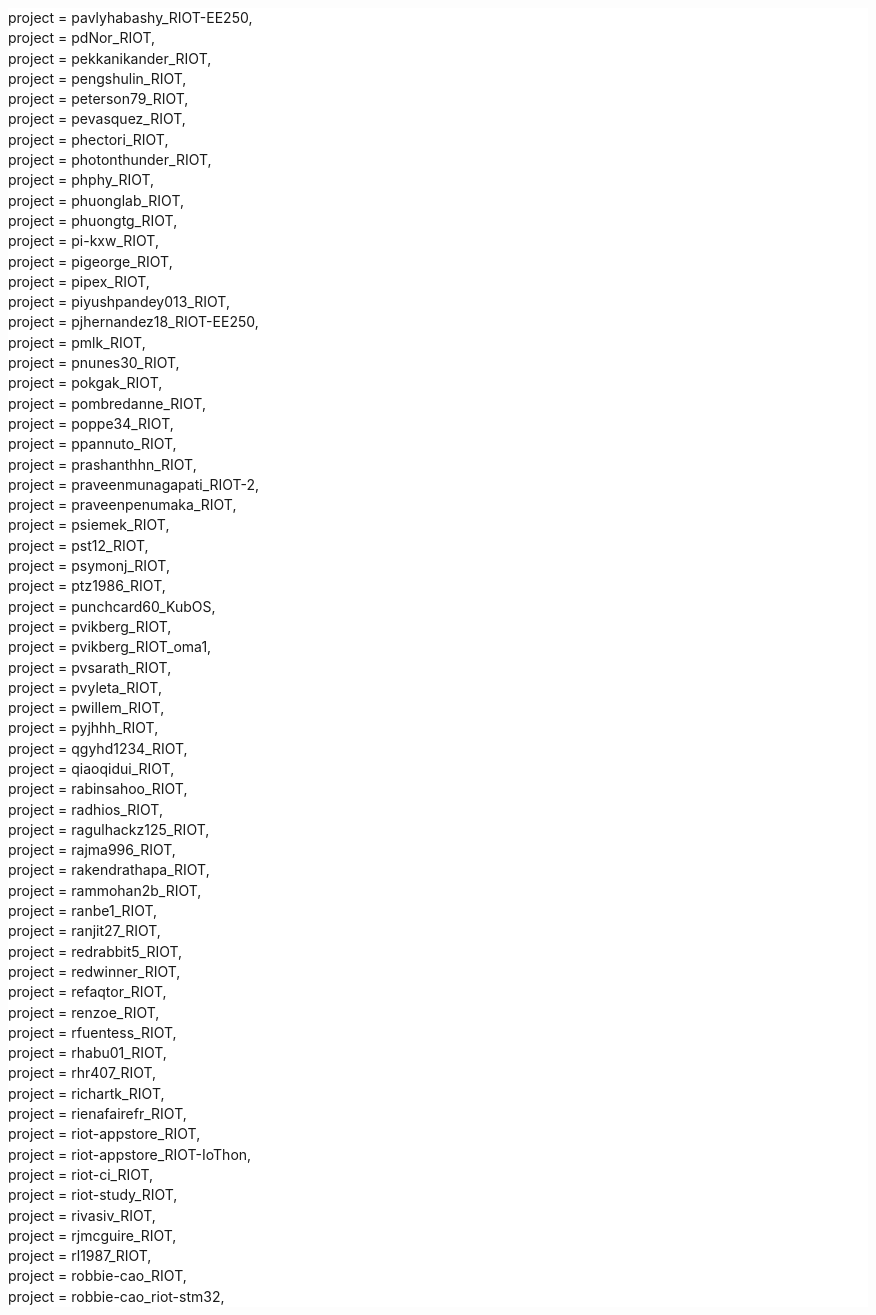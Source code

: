project = pavlyhabashy_RIOT-EE250, <br />
project = pdNor_RIOT, <br />
project = pekkanikander_RIOT, <br />
project = pengshulin_RIOT, <br />
project = peterson79_RIOT, <br />
project = pevasquez_RIOT, <br />
project = phectori_RIOT, <br />
project = photonthunder_RIOT, <br />
project = phphy_RIOT, <br />
project = phuonglab_RIOT, <br />
project = phuongtg_RIOT, <br />
project = pi-kxw_RIOT, <br />
project = pigeorge_RIOT, <br />
project = pipex_RIOT, <br />
project = piyushpandey013_RIOT, <br />
project = pjhernandez18_RIOT-EE250, <br />
project = pmlk_RIOT, <br />
project = pnunes30_RIOT, <br />
project = pokgak_RIOT, <br />
project = pombredanne_RIOT, <br />
project = poppe34_RIOT, <br />
project = ppannuto_RIOT, <br />
project = prashanthhn_RIOT, <br />
project = praveenmunagapati_RIOT-2, <br />
project = praveenpenumaka_RIOT, <br />
project = psiemek_RIOT, <br />
project = pst12_RIOT, <br />
project = psymonj_RIOT, <br />
project = ptz1986_RIOT, <br />
project = punchcard60_KubOS, <br />
project = pvikberg_RIOT, <br />
project = pvikberg_RIOT_oma1, <br />
project = pvsarath_RIOT, <br />
project = pvyleta_RIOT, <br />
project = pwillem_RIOT, <br />
project = pyjhhh_RIOT, <br />
project = qgyhd1234_RIOT, <br />
project = qiaoqidui_RIOT, <br />
project = rabinsahoo_RIOT, <br />
project = radhios_RIOT, <br />
project = ragulhackz125_RIOT, <br />
project = rajma996_RIOT, <br />
project = rakendrathapa_RIOT, <br />
project = rammohan2b_RIOT, <br />
project = ranbe1_RIOT, <br />
project = ranjit27_RIOT, <br />
project = redrabbit5_RIOT, <br />
project = redwinner_RIOT, <br />
project = refaqtor_RIOT, <br />
project = renzoe_RIOT, <br />
project = rfuentess_RIOT, <br />
project = rhabu01_RIOT, <br />
project = rhr407_RIOT, <br />
project = richartk_RIOT, <br />
project = rienafairefr_RIOT, <br />
project = riot-appstore_RIOT, <br />
project = riot-appstore_RIOT-IoThon, <br />
project = riot-ci_RIOT, <br />
project = riot-study_RIOT, <br />
project = rivasiv_RIOT, <br />
project = rjmcguire_RIOT, <br />
project = rl1987_RIOT, <br />
project = robbie-cao_RIOT, <br />
project = robbie-cao_riot-stm32, <br />